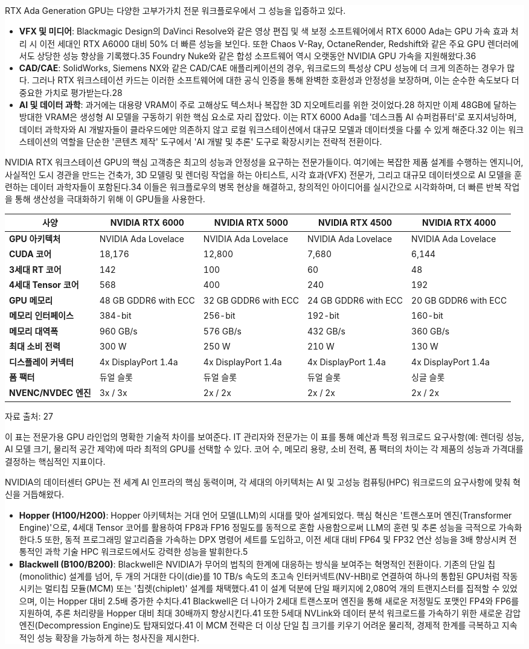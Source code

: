 
RTX Ada Generation GPU는 다양한 고부가가치 전문 워크플로우에서 그 성능을 입증하고 있다.

- **VFX 및 미디어**: Blackmagic Design의 DaVinci Resolve와 같은 영상 편집 및 색 보정 소프트웨어에서 RTX 6000 Ada는 GPU 가속 효과 처리 시 이전 세대인 RTX A6000 대비 50% 더 빠른 성능을 보인다. 또한 Chaos V-Ray, OctaneRender, Redshift와 같은 주요 GPU 렌더러에서도 상당한 성능 향상을 기록했다.35 Foundry Nuke와 같은 합성 소프트웨어 역시 오랫동안 NVIDIA GPU 가속을 지원해왔다.36
- **CAD/CAE**: SolidWorks, Siemens NX와 같은 CAD/CAE 애플리케이션의 경우, 워크로드의 특성상 CPU 성능에 더 크게 의존하는 경우가 많다. 그러나 RTX 워크스테이션 카드는 이러한 소프트웨어에 대한 공식 인증을 통해 완벽한 호환성과 안정성을 보장하며, 이는 순수한 속도보다 더 중요한 가치로 평가받는다.28
- **AI 및 데이터 과학**: 과거에는 대용량 VRAM이 주로 고해상도 텍스처나 복잡한 3D 지오메트리를 위한 것이었다.28 하지만 이제 48GB에 달하는 방대한 VRAM은 생성형 AI 모델을 구동하기 위한 핵심 요소로 자리 잡았다. 이는 RTX 6000 Ada를 '데스크톱 AI 슈퍼컴퓨터'로 포지셔닝하며, 데이터 과학자와 AI 개발자들이 클라우드에만 의존하지 않고 로컬 워크스테이션에서 대규모 모델과 데이터셋을 다룰 수 있게 해준다.32 이는 워크스테이션의 역할을 단순한 '콘텐츠 제작' 도구에서 'AI 개발 및 추론' 도구로 확장시키는 전략적 전환이다.


NVIDIA RTX 워크스테이션 GPU의 핵심 고객층은 최고의 성능과 안정성을 요구하는 전문가들이다. 여기에는 복잡한 제품 설계를 수행하는 엔지니어, 사실적인 도시 경관을 만드는 건축가, 3D 모델링 및 렌더링 작업을 하는 아티스트, 시각 효과(VFX) 전문가, 그리고 대규모 데이터셋으로 AI 모델을 훈련하는 데이터 과학자들이 포함된다.34 이들은 워크플로우의 병목 현상을 해결하고, 창의적인 아이디어를 실시간으로 시각화하며, 더 빠른 반복 작업을 통해 생산성을 극대화하기 위해 이 GPU들을 사용한다.


| 사양                  | NVIDIA RTX 6000      | NVIDIA RTX 5000      | NVIDIA RTX 4500      | NVIDIA RTX 4000      |
| --------------------- | -------------------- | -------------------- | -------------------- | -------------------- |
| **GPU 아키텍처**      | NVIDIA Ada Lovelace  | NVIDIA Ada Lovelace  | NVIDIA Ada Lovelace  | NVIDIA Ada Lovelace  |
| **CUDA 코어**         | 18,176               | 12,800               | 7,680                | 6,144                |
| **3세대 RT 코어**     | 142                  | 100                  | 60                   | 48                   |
| **4세대 Tensor 코어** | 568                  | 400                  | 240                  | 192                  |
| **GPU 메모리**        | 48 GB GDDR6 with ECC | 32 GB GDDR6 with ECC | 24 GB GDDR6 with ECC | 20 GB GDDR6 with ECC |
| **메모리 인터페이스** | 384-bit              | 256-bit              | 192-bit              | 160-bit              |
| **메모리 대역폭**     | 960 GB/s             | 576 GB/s             | 432 GB/s             | 360 GB/s             |
| **최대 소비 전력**    | 300 W                | 250 W                | 210 W                | 130 W                |
| **디스플레이 커넥터** | 4x DisplayPort 1.4a  | 4x DisplayPort 1.4a  | 4x DisplayPort 1.4a  | 4x DisplayPort 1.4a  |
| **폼 팩터**           | 듀얼 슬롯            | 듀얼 슬롯            | 듀얼 슬롯            | 싱글 슬롯            |
| **NVENC/NVDEC 엔진**  | 3x / 3x              | 2x / 2x              | 2x / 2x              | 2x / 2x              |

자료 출처: 27

이 표는 전문가용 GPU 라인업의 명확한 기술적 차이를 보여준다. IT 관리자와 전문가는 이 표를 통해 예산과 특정 워크로드 요구사항(예: 렌더링 성능, AI 모델 크기, 물리적 공간 제약)에 따라 최적의 GPU를 선택할 수 있다. 코어 수, 메모리 용량, 소비 전력, 폼 팩터의 차이는 각 제품의 성능과 가격대를 결정하는 핵심적인 지표이다.



NVIDIA의 데이터센터 GPU는 전 세계 AI 인프라의 핵심 동력이며, 각 세대의 아키텍처는 AI 및 고성능 컴퓨팅(HPC) 워크로드의 요구사항에 맞춰 혁신을 거듭해왔다.

- **Hopper (H100/H200)**: Hopper 아키텍처는 거대 언어 모델(LLM)의 시대를 맞아 설계되었다. 핵심 혁신은 '트랜스포머 엔진(Transformer Engine)'으로, 4세대 Tensor 코어를 활용하여 FP8과 FP16 정밀도를 동적으로 혼합 사용함으로써 LLM의 훈련 및 추론 성능을 극적으로 가속화한다.5 또한, 동적 프로그래밍 알고리즘을 가속하는 DPX 명령어 세트를 도입하고, 이전 세대 대비 FP64 및 FP32 연산 성능을 3배 향상시켜 전통적인 과학 기술 HPC 워크로드에서도 강력한 성능을 발휘한다.5
- **Blackwell (B100/B200)**: Blackwell은 NVIDIA가 무어의 법칙의 한계에 대응하는 방식을 보여주는 혁명적인 전환이다. 기존의 단일 칩(monolithic) 설계를 넘어, 두 개의 거대한 다이(die)를 10 TB/s 속도의 초고속 인터커넥트(NV-HBI)로 연결하여 하나의 통합된 GPU처럼 작동시키는 멀티칩 모듈(MCM) 또는 '칩렛(chiplet)' 설계를 채택했다.41 이 설계 덕분에 단일 패키지에 2,080억 개의 트랜지스터를 집적할 수 있었으며, 이는 Hopper 대비 2.5배 증가한 수치다.41 Blackwell은 더 나아가 2세대 트랜스포머 엔진을 통해 새로운 저정밀도 포맷인 FP4와 FP6를 지원하여, 추론 처리량을 Hopper 대비 최대 30배까지 향상시킨다.41 또한 5세대 NVLink와 데이터 분석 워크로드를 가속하기 위한 새로운 감압 엔진(Decompression Engine)도 탑재되었다.41 이 MCM 전략은 더 이상 단일 칩 크기를 키우기 어려운 물리적, 경제적 한계를 극복하고 지속적인 성능 확장을 가능하게 하는 청사진을 제시한다.
